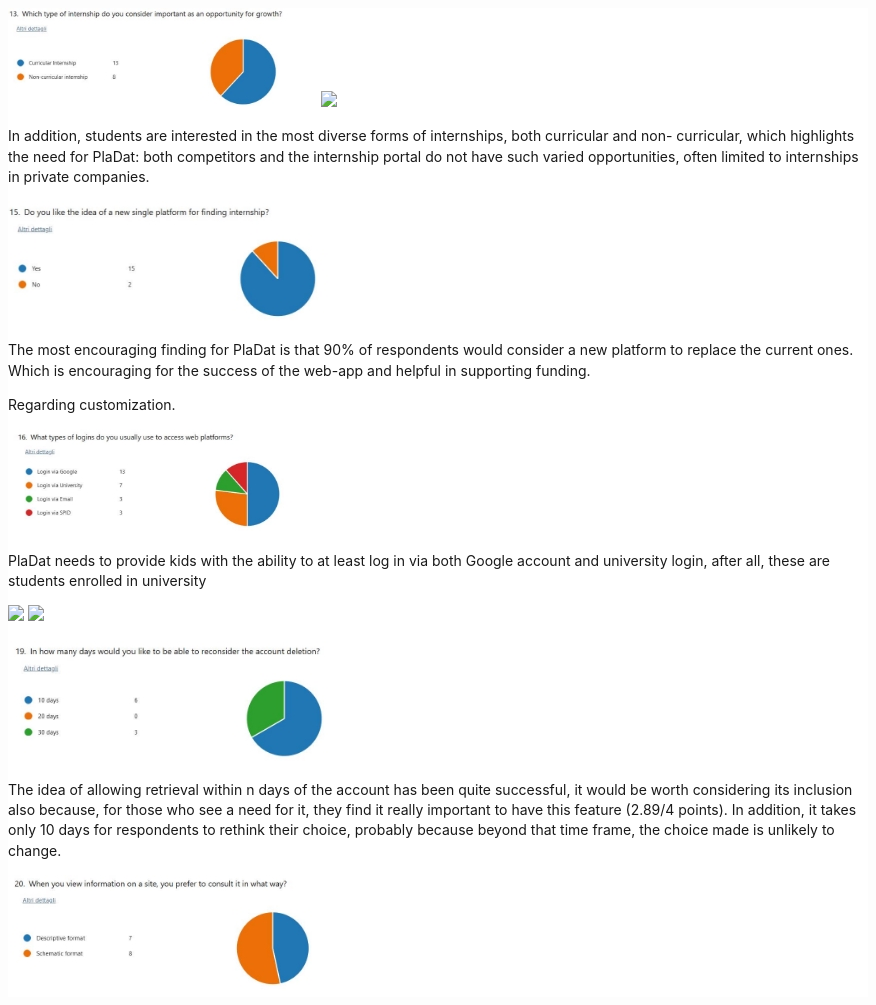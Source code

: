 ![](images/70.jpeg) ![](images/71.png)

In addition, students are interested in the most diverse forms of internships, both curricular and non- curricular, which highlights the need for PlaDat: both competitors and the internship portal do not have such varied opportunities, often limited to internships in private companies. 

![](images/72.jpeg)

The most encouraging finding for PlaDat is that 90% of respondents would consider a new platform to replace the current ones. Which is encouraging for the success of the web-app and helpful in supporting funding. 

Regarding customization. 

![](images/73.jpeg)

PlaDat needs to provide kids with the ability to at least log in via both Google account and university login, after all, these are students enrolled in university 

![](images/74.png) ![](images/75.png)

![](images/76.jpeg)

The idea of allowing retrieval within n days of the account has been quite successful, it would be worth considering its inclusion also because, for those who see a need for it, they find it really important to have this feature (2.89/4 points). In addition, it takes only 10 days for respondents to rethink their choice, probably because beyond that time frame, the choice made is unlikely to change. 

![](images/77.jpeg)
